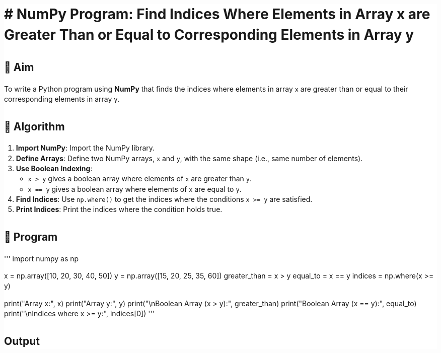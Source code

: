 # # NumPy Program: Find Indices Where Elements in Array x are Greater Than or Equal to Corresponding Elements in Array y

## 🎯 Aim
To write a Python program using **NumPy** that finds the indices where elements in array `x` are greater than or equal to their corresponding elements in array `y`.

## 🧠 Algorithm
1. **Import NumPy**: Import the NumPy library.
2. **Define Arrays**: Define two NumPy arrays, `x` and `y`, with the same shape (i.e., same number of elements).
3. **Use Boolean Indexing**: 
   - `x > y` gives a boolean array where elements of `x` are greater than `y`.
   - `x == y` gives a boolean array where elements of `x` are equal to `y`.
4. **Find Indices**: Use `np.where()` to get the indices where the conditions `x >= y` are satisfied.
5. **Print Indices**: Print the indices where the condition holds true.

## 🧾 Program
'''
import numpy as np

x = np.array([10, 20, 30, 40, 50])
y = np.array([15, 20, 25, 35, 60])
greater_than = x > y
equal_to = x == y
indices = np.where(x >= y)


print("Array x:", x)
print("Array y:", y)
print("\nBoolean Array (x > y):", greater_than)
print("Boolean Array (x == y):", equal_to)
print("\nIndices where x >= y:", indices[0])
'''
## Output